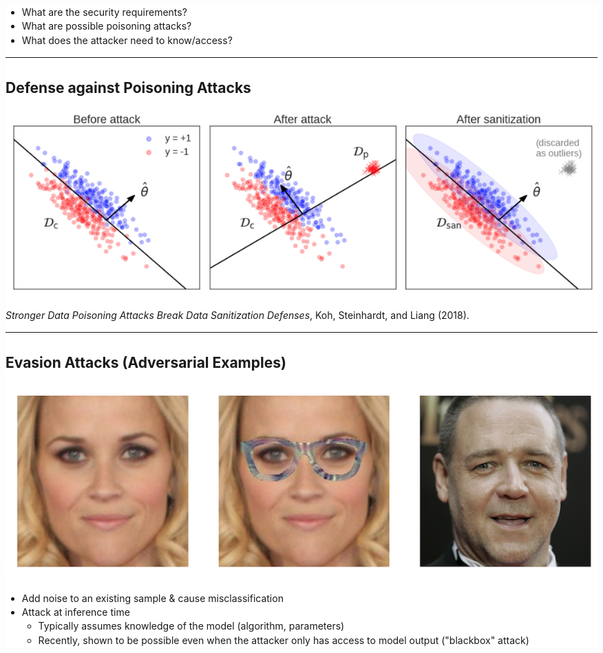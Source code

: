 * What are the security requirements?
* What are possible poisoning attacks?
* What does the attacker need to know/access?


----
## Defense against Poisoning Attacks

![](data-sanitization.png)




_Stronger Data Poisoning Attacks Break Data Sanitization Defenses_,
Koh, Steinhardt, and Liang (2018).

----
## Evasion Attacks (Adversarial Examples)

![](evasion-attack.png)

* Add noise to an existing sample & cause misclassification
* Attack at inference time
  * Typically assumes knowledge of the model (algorithm, parameters)
  * Recently, shown to be possible even when the attacker only has access to
    model output ("blackbox" attack)

